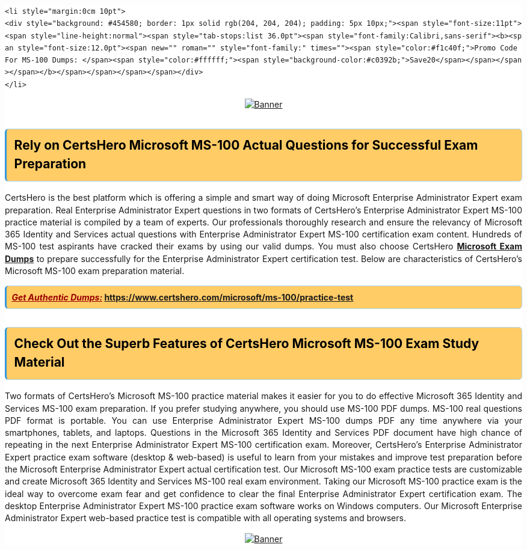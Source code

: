 	<li style="margin:0cm 10pt">
	<div style="background: #454580; border: 1px solid rgb(204, 204, 204); padding: 5px 10px;"><span style="font-size:11pt"><span style="line-height:normal"><span style="tab-stops:list 36.0pt"><span style="font-family:Calibri,sans-serif"><b><span style="font-size:12.0pt"><span new="" roman="" style="font-family:" times=""><span style="color:#f1c40f;">Promo Code For MS-100 Dumps: </span><span style="color:#ffffff;"><span style="background-color:#c0392b;">Save20</span></span></span></span></b></span></span></span></span></div>
	</li>
</ul>

<p style="text-align: center;"><a href="https://www.certshero.com/product-detail/ms-100"><img width="100%" src="https://i.imgur.com/UZuq4Dk.jpg" alt="Banner"/></a></p>

<h2><strong><span style="display:block; color:#000000; background:#ffcc66; border: 0.5px solid #AED6F1 ; border-left: 3px solid #3498DB; padding: .6em; border-radius: 6px;">Rely on CertsHero Microsoft MS-100 Actual Questions for Successful Exam Preparation</span></strong></h2>

<p style="text-align: justify;">CertsHero is the best platform which is offering a simple and smart way of doing Microsoft Enterprise Administrator Expert exam preparation. Real Enterprise Administrator Expert questions in two formats of CertsHero’s Enterprise Administrator Expert MS-100 practice material is compiled by a team of experts. Our professionals thoroughly research and ensure the relevancy of Microsoft 365 Identity and Services actual questions with Enterprise Administrator Expert MS-100 certification exam content. Hundreds of MS-100 test aspirants have cracked their exams by using our valid dumps. You must also choose CertsHero <a href="https://www.certshero.com/microsoft"><strong> Microsoft Exam Dumps</strong></a> to prepare successfully for the Enterprise Administrator Expert certification test. Below are characteristics of CertsHero’s Microsoft MS-100 exam preparation material.</p>

<p><strong><span style="display:block; color:#990000; background:#ffcc66; border: 0.5px solid #AED6F1 ; border-left: 3px solid #3498DB; padding: .6em; border-radius: 6px;"><span style="font-size:14px;"><u><i>Get Authentic Dumps:</i></u></span> <a href="https://www.certshero.com/microsoft/ms-100/practice-test">https://www.certshero.com/microsoft/ms-100/practice-test</a></span></strong></p>

<h2><strong><span style="display:block; color:#000000; background:#ffcc66; border: 0.5px solid #AED6F1 ; border-left: 3px solid #3498DB; padding: .6em; border-radius: 6px;">Check Out the Superb Features of CertsHero Microsoft MS-100 Exam Study Material</span></strong></h2>

<p style="text-align: justify;">Two formats of CertsHero’s Microsoft MS-100 practice material makes it easier for you to do effective Microsoft 365 Identity and Services MS-100 exam preparation. If you prefer studying anywhere, you should use MS-100 PDF dumps. MS-100 real questions PDF format is portable. You can use Enterprise Administrator Expert MS-100 dumps PDF any time anywhere via your smartphones, tablets, and laptops. Questions in the Microsoft 365 Identity and Services PDF document have high chance of repeating in the next Enterprise Administrator Expert MS-100 certification exam. Moreover, CertsHero’s Enterprise Administrator Expert practice exam software (desktop & web-based) is useful to learn from your mistakes and improve test preparation before the Microsoft Enterprise Administrator Expert actual certification test. Our Microsoft MS-100 exam practice tests are customizable and create Microsoft 365 Identity and Services MS-100 real exam environment. Taking our Microsoft MS-100 practice exam is the ideal way to overcome exam fear and get confidence to clear the final Enterprise Administrator Expert certification exam. The desktop Enterprise Administrator Expert MS-100 practice exam software works on Windows computers. Our Microsoft Enterprise Administrator Expert web-based practice test is compatible with all operating systems and browsers.</p>

<p style="text-align: center;"><a href="https://www.certshero.com/product-detail/ms-100"><img width="100%" src="https://i.redd.it/vixpkfso1g981.jpg" alt="Banner"/></a></p>
